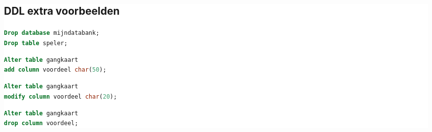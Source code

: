 ## DDL extra voorbeelden

```sql
Drop database mijndatabank;
Drop table speler;
```

```sql
Alter table gangkaart
add column voordeel char(50);
```

```sql
Alter table gangkaart
modify column voordeel char(20);
```

```sql
Alter table gangkaart
drop column voordeel;
```
